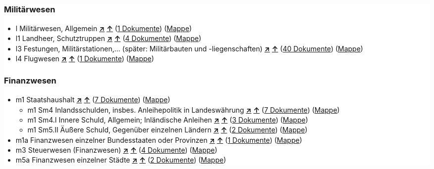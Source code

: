### Militärwesen

- l Militärwesen, Allgemein [**&nearr;**](../../../subject/i/144762/about.de.html "Militärwesen, Allgemein (in der ganzen Welt)") [**&uarr;**](../../../subject/about.de.html#l "Sachsystematik") (<a href="https://pm20.zbw.eu/dfgview/sh/141595,144762" title="über: Hawaii : Militärwesen, Allgemein" target="_blank">1 Dokumente</a>) ([Mappe](../../../../folder/sh/1415xx/141595/1447xx/144762/about.de.html))
- l1 Landheer, Schutztruppen [**&nearr;**](../../../subject/i/144763/about.de.html "Landheer, Schutztruppen (in der ganzen Welt)") [**&uarr;**](../../../subject/about.de.html#l1 "Sachsystematik") (<a href="https://pm20.zbw.eu/dfgview/sh/141595,144763" title="über: Hawaii : Landheer, Schutztruppen" target="_blank">4 Dokumente</a>) ([Mappe](../../../../folder/sh/1415xx/141595/1447xx/144763/about.de.html))
- l3 Festungen, Militärstationen,...  (später:  Militärbauten und -liegenschaften) [**&nearr;**](../../../subject/i/144773/about.de.html "Festungen, Militärstationen,...  (später:  Militärbauten und -liegenschaften) (in der ganzen Welt)") [**&uarr;**](../../../subject/about.de.html#l3 "Sachsystematik") (<a href="https://pm20.zbw.eu/dfgview/sh/141595,144773" title="über: Hawaii : Festungen, Militärstationen,...  (später:  Militärbauten und -liegenschaften)" target="_blank">40 Dokumente</a>) ([Mappe](../../../../folder/sh/1415xx/141595/1447xx/144773/about.de.html))
- l4 Flugwesen [**&nearr;**](../../../subject/i/144775/about.de.html "Flugwesen (in der ganzen Welt)") [**&uarr;**](../../../subject/about.de.html#l4 "Sachsystematik") (<a href="https://pm20.zbw.eu/dfgview/sh/141595,144775" title="über: Hawaii : Flugwesen" target="_blank">1 Dokumente</a>) ([Mappe](../../../../folder/sh/1415xx/141595/1447xx/144775/about.de.html))

### Finanzwesen

- m1 Staatshaushalt [**&nearr;**](../../../subject/i/144810/about.de.html "Staatshaushalt (in der ganzen Welt)") [**&uarr;**](../../../subject/about.de.html#m1 "Sachsystematik") (<a href="https://pm20.zbw.eu/dfgview/sh/141595,144810" title="über: Hawaii : Staatshaushalt" target="_blank">7 Dokumente</a>) ([Mappe](../../../../folder/sh/1415xx/141595/1448xx/144810/about.de.html))
  - m1 Sm4 Inlandsschulden, insbes. Anleihepolitik in Landeswährung [**&nearr;**](../../../subject/i/163296/about.de.html "Inlandsschulden, insbes. Anleihepolitik in Landeswährung (in der ganzen Welt)") [**&uarr;**](../../../subject/about.de.html#m1_Sm4 "Sachsystematik") (<a href="https://pm20.zbw.eu/dfgview/sh/141595,163296" title="über: Hawaii : Inlandsschulden, insbes. Anleihepolitik in Landeswährung" target="_blank">7 Dokumente</a>) ([Mappe](../../../../folder/sh/1415xx/141595/1632xx/163296/about.de.html))
  - m1 Sm4.I Innere Schuld, Allgemein; Inländische Anleihen [**&nearr;**](../../../subject/i/144816/about.de.html "Innere Schuld, Allgemein; Inländische Anleihen (in der ganzen Welt)") [**&uarr;**](../../../subject/about.de.html#m1_Sm4.I "Sachsystematik") (<a href="https://pm20.zbw.eu/dfgview/sh/141595,144816" title="über: Hawaii : Innere Schuld, Allgemein; Inländische Anleihen" target="_blank">3 Dokumente</a>) ([Mappe](../../../../folder/sh/1415xx/141595/1448xx/144816/about.de.html))
  - m1 Sm5.II Äußere Schuld, Gegenüber einzelnen Ländern [**&nearr;**](../../../subject/i/144819/about.de.html "Äußere Schuld, Gegenüber einzelnen Ländern (in der ganzen Welt)") [**&uarr;**](../../../subject/about.de.html#m1_Sm5.II "Sachsystematik") (<a href="https://pm20.zbw.eu/dfgview/sh/141595,144819" title="über: Hawaii : Äußere Schuld, Gegenüber einzelnen Ländern" target="_blank">2 Dokumente</a>) ([Mappe](../../../../folder/sh/1415xx/141595/1448xx/144819/about.de.html))
- m1a Finanzwesen einzelner Bundesstaaten oder Provinzen [**&nearr;**](../../../subject/i/144843/about.de.html "Finanzwesen einzelner Bundesstaaten oder Provinzen (in der ganzen Welt)") [**&uarr;**](../../../subject/about.de.html#m1a "Sachsystematik") (<a href="https://pm20.zbw.eu/dfgview/sh/141595,144843" title="über: Hawaii : Finanzwesen einzelner Bundesstaaten oder Provinzen" target="_blank">1 Dokumente</a>) ([Mappe](../../../../folder/sh/1415xx/141595/1448xx/144843/about.de.html))
- m3 Steuerwesen (Finanzwesen) [**&nearr;**](../../../subject/i/144868/about.de.html "Steuerwesen (Finanzwesen) (in der ganzen Welt)") [**&uarr;**](../../../subject/about.de.html#m3 "Sachsystematik") (<a href="https://pm20.zbw.eu/dfgview/sh/141595,144868" title="über: Hawaii : Steuerwesen (Finanzwesen)" target="_blank">4 Dokumente</a>) ([Mappe](../../../../folder/sh/1415xx/141595/1448xx/144868/about.de.html))
- m5a Finanzwesen einzelner Städte [**&nearr;**](../../../subject/i/144902/about.de.html "Finanzwesen einzelner Städte (in der ganzen Welt)") [**&uarr;**](../../../subject/about.de.html#m5a "Sachsystematik") (<a href="https://pm20.zbw.eu/dfgview/sh/141595,144902" title="über: Hawaii : Finanzwesen einzelner Städte" target="_blank">2 Dokumente</a>) ([Mappe](../../../../folder/sh/1415xx/141595/1449xx/144902/about.de.html))
